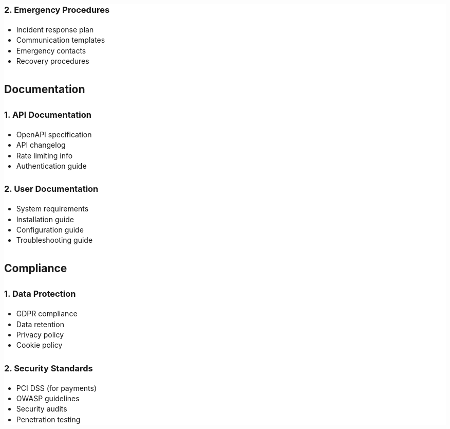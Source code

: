 ### 2. Emergency Procedures

- Incident response plan
- Communication templates
- Emergency contacts
- Recovery procedures

## Documentation

### 1. API Documentation

- OpenAPI specification
- API changelog
- Rate limiting info
- Authentication guide

### 2. User Documentation

- System requirements
- Installation guide
- Configuration guide
- Troubleshooting guide

## Compliance

### 1. Data Protection

- GDPR compliance
- Data retention
- Privacy policy
- Cookie policy

### 2. Security Standards

- PCI DSS (for payments)
- OWASP guidelines
- Security audits
- Penetration testing
